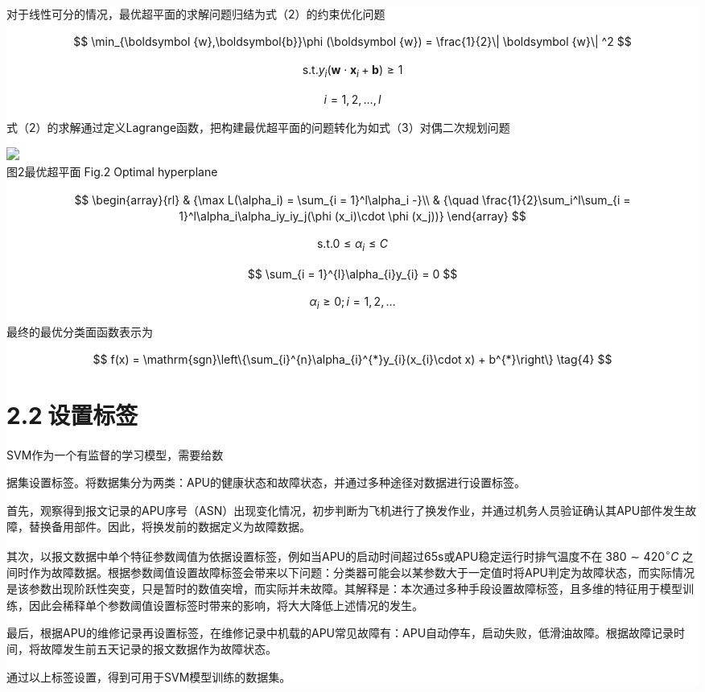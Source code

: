 对于线性可分的情况，最优超平面的求解问题归结为式（2）的约束优化问题

$$
\min_{\boldsymbol {w},\boldsymbol{b}}\phi (\boldsymbol {w}) = \frac{1}{2}\| \boldsymbol {w}\| ^2
$$

$$
\mathrm{s.t.}y_{i}(\boldsymbol {w}\cdot \boldsymbol{x}_{i} + \boldsymbol {b})\geq 1 \tag{2}
$$

$$
i = 1,2,\dots ,l
$$

式（2）的求解通过定义Lagrange函数，把构建最优超平面的问题转化为如式（3）对偶二次规划问题

![](https://cdn-mineru.openxlab.org.cn/result/2025-09-13/e37b6a34-b453-4ded-94dd-9369b591eade/436e54db8769ce8256d21690aa9ecb8c426877247148a3e088047e2a35c76c1c.jpg)  
图2最优超平面 Fig.2 Optimal hyperplane

$$
\begin{array}{rl} & {\max L(\alpha_i) = \sum_{i = 1}^l\alpha_i -}\\ & {\quad \frac{1}{2}\sum_i^l\sum_{i = 1}^l\alpha_i\alpha_iy_iy_j(\phi (x_i)\cdot \phi (x_j))} \end{array}
$$

$$
\mathrm{s.t.}0\leqslant \alpha_{i}\leqslant C \tag{3}
$$

$$
\sum_{i = 1}^{l}\alpha_{i}y_{i} = 0
$$

$$
\alpha_{i}\geqslant 0;i = 1,2,\dots
$$

最终的最优分类面函数表示为

$$
f(x) = \mathrm{sgn}\left\{\sum_{i}^{n}\alpha_{i}^{*}y_{i}(x_{i}\cdot x) + b^{*}\right\} \tag{4}
$$

# 2.2 设置标签

SVM作为一个有监督的学习模型，需要给数

据集设置标签。将数据集分为两类：APU的健康状态和故障状态，并通过多种途径对数据进行设置标签。

首先，观察得到报文记录的APU序号（ASN）出现变化情况，初步判断为飞机进行了换发作业，并通过机务人员验证确认其APU部件发生故障，替换备用部件。因此，将换发前的数据定义为故障数据。

其次，以报文数据中单个特征参数阈值为依据设置标签，例如当APU的启动时间超过65s或APU稳定运行时排气温度不在  $380\sim 420^{\circ}C$  之间时作为故障数据。根据参数阈值设置故障标签会带来以下问题：分类器可能会以某参数大于一定值时将APU判定为故障状态，而实际情况是该参数出现阶跃性突变，只是暂时的数值突增，而实际并未故障。其解释是：本次通过多种手段设置故障标签，且多维的特征用于模型训练，因此会稀释单个参数阈值设置标签时带来的影响，将大大降低上述情况的发生。

最后，根据APU的维修记录再设置标签，在维修记录中机载的APU常见故障有：APU自动停车，启动失败，低滑油故障。根据故障记录时间，将故障发生前五天记录的报文数据作为故障状态。

通过以上标签设置，得到可用于SVM模型训练的数据集。
